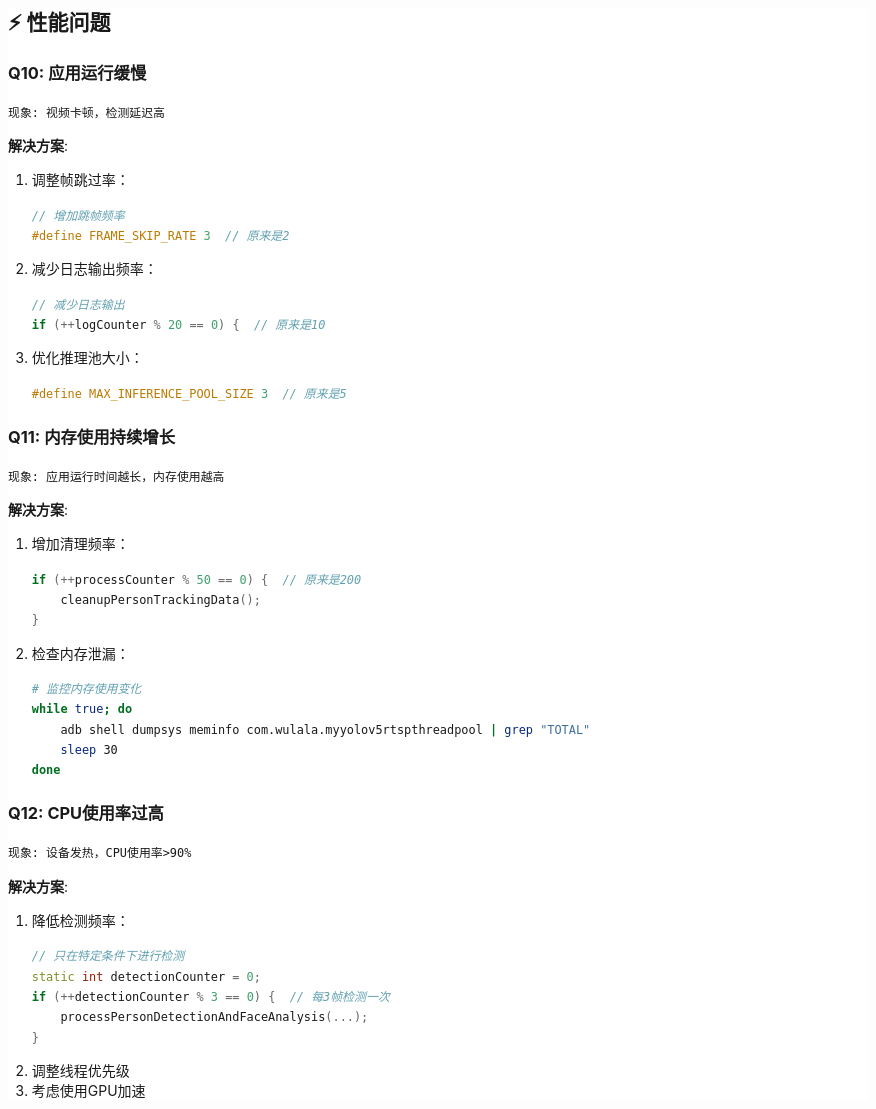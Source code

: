## ⚡ 性能问题

### Q10: 应用运行缓慢
```
现象: 视频卡顿，检测延迟高
```
**解决方案**:
1. 调整帧跳过率：
   ```cpp
   // 增加跳帧频率
   #define FRAME_SKIP_RATE 3  // 原来是2
   ```
2. 减少日志输出频率：
   ```cpp
   // 减少日志输出
   if (++logCounter % 20 == 0) {  // 原来是10
   ```
3. 优化推理池大小：
   ```cpp
   #define MAX_INFERENCE_POOL_SIZE 3  // 原来是5
   ```

### Q11: 内存使用持续增长
```
现象: 应用运行时间越长，内存使用越高
```
**解决方案**:
1. 增加清理频率：
   ```cpp
   if (++processCounter % 50 == 0) {  // 原来是200
       cleanupPersonTrackingData();
   }
   ```
2. 检查内存泄漏：
   ```bash
   # 监控内存使用变化
   while true; do
       adb shell dumpsys meminfo com.wulala.myyolov5rtspthreadpool | grep "TOTAL"
       sleep 30
   done
   ```

### Q12: CPU使用率过高
```
现象: 设备发热，CPU使用率>90%
```
**解决方案**:
1. 降低检测频率：
   ```cpp
   // 只在特定条件下进行检测
   static int detectionCounter = 0;
   if (++detectionCounter % 3 == 0) {  // 每3帧检测一次
       processPersonDetectionAndFaceAnalysis(...);
   }
   ```
2. 调整线程优先级
3. 考虑使用GPU加速
